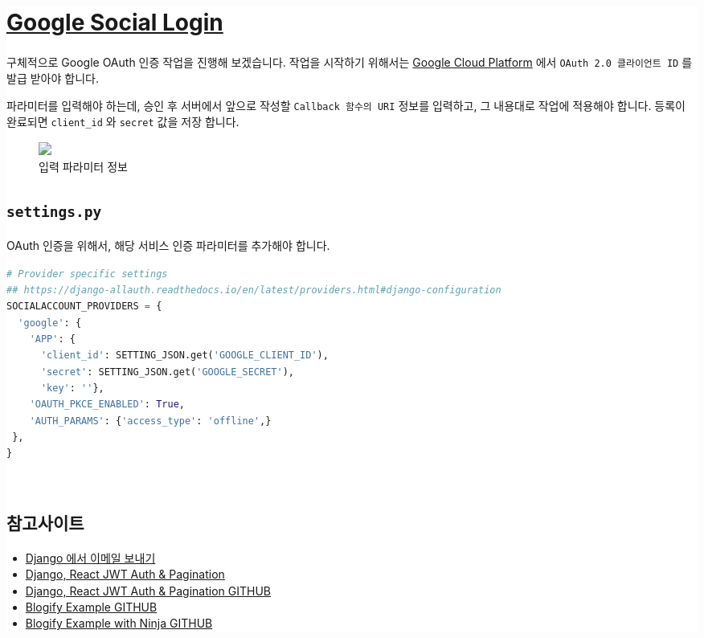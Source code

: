 # [Google Social Login](https://velog.io/@kkh2742/TIL221121)
구체적으로 Google OAuth 인증 작업을 진행해 보겠습니다. 작업을 시작하기 위해서는 [Google Cloud Platform](https://console.cloud.google.com/apis/credentials) 에서 `OAuth 2.0 클라이언트 ID` 를 발급 받아야 합니다.

파라미터를 입력해야 하는데, 승인 후 서버에서 앞으로 작성할 `Callback 함수의 URI` 정보를 입력하고, 그 내용대로 작업에 적용해야 합니다. 등록이 완료되면 `client_id` 와 `secret` 값을 저장 합니다.

<figure class="align-center">
  <img width="600px" src="{{site.baseurl}}/assets/fullstack/oauth-gcp.png">
  <figcaption>입력 파라미터 정보</figcaption>
</figure>


## `settings.py`
OAuth 인증을 위해서, 해당 서비스 인증 파라미터를 추가해야 합니다. 
```python
# Provider specific settings
## https://django-allauth.readthedocs.io/en/latest/providers.html#django-configuration
SOCIALACCOUNT_PROVIDERS = {
  'google': {
    'APP': {
      'client_id': SETTING_JSON.get('GOOGLE_CLIENT_ID'),
      'secret': SETTING_JSON.get('GOOGLE_SECRET'),
      'key': ''},
    'OAUTH_PKCE_ENABLED': True,
    'AUTH_PARAMS': {'access_type': 'offline',}
 },
}
```





<br/>

## 참고사이트
- [Django 에서 이메일 보내기](https://nightskyshop1023.tistory.com/27)
- [Django, React JWT Auth & Pagination](https://levelup.gitconnected.com/full-stack-web-tutorial-django-react-js-jwt-auth-rest-bootstrap-pagination-b00ebf7866c1)
- [Django, React JWT Auth & Pagination GITHUB](https://github.com/timurbakibayev/crud_django_react)
- [Blogify Example GITHUB](https://github.com/Amir-Mohamad/Blogify)
- [Blogify Example with Ninja GITHUB](https://bitbucket.org/momukjilab/ninja-blog/src/master/)
